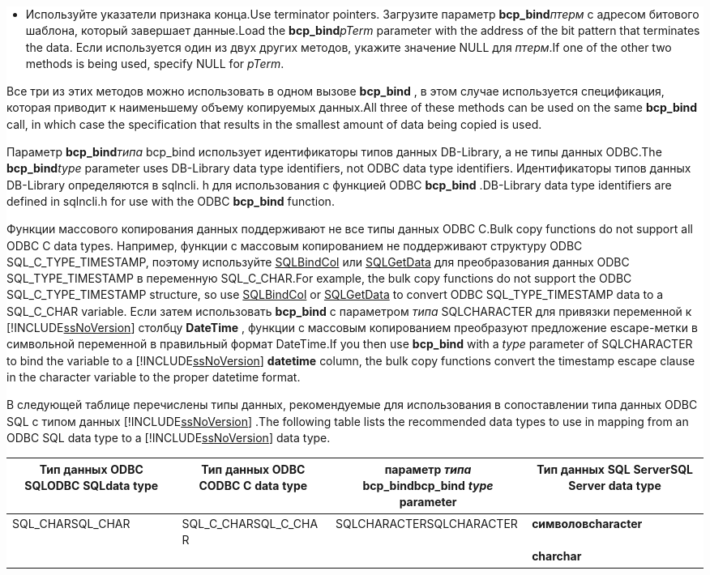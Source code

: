 -   <span data-ttu-id="60b85-124">Используйте указатели признака конца.</span><span class="sxs-lookup"><span data-stu-id="60b85-124">Use terminator pointers.</span></span> <span data-ttu-id="60b85-125">Загрузите параметр **bcp_bind**_птерм_ с адресом битового шаблона, который завершает данные.</span><span class="sxs-lookup"><span data-stu-id="60b85-125">Load the **bcp_bind**_pTerm_ parameter with the address of the bit pattern that terminates the data.</span></span> <span data-ttu-id="60b85-126">Если используется один из двух других методов, укажите значение NULL для *птерм*.</span><span class="sxs-lookup"><span data-stu-id="60b85-126">If one of the other two methods is being used, specify NULL for *pTerm*.</span></span>  
  
 <span data-ttu-id="60b85-127">Все три из этих методов можно использовать в одном вызове **bcp_bind** , в этом случае используется спецификация, которая приводит к наименьшему объему копируемых данных.</span><span class="sxs-lookup"><span data-stu-id="60b85-127">All three of these methods can be used on the same **bcp_bind** call, in which case the specification that results in the smallest amount of data being copied is used.</span></span>  
  
 <span data-ttu-id="60b85-128">Параметр **bcp_bind**_типа_ bcp_bind использует идентификаторы типов данных DB-Library, а не типы данных ODBC.</span><span class="sxs-lookup"><span data-stu-id="60b85-128">The **bcp_bind**_type_ parameter uses DB-Library data type identifiers, not ODBC data type identifiers.</span></span> <span data-ttu-id="60b85-129">Идентификаторы типов данных DB-Library определяются в sqlncli. h для использования с функцией ODBC **bcp_bind** .</span><span class="sxs-lookup"><span data-stu-id="60b85-129">DB-Library data type identifiers are defined in sqlncli.h for use with the ODBC **bcp_bind** function.</span></span>  
  
 <span data-ttu-id="60b85-130">Функции массового копирования данных поддерживают не все типы данных ODBC C.</span><span class="sxs-lookup"><span data-stu-id="60b85-130">Bulk copy functions do not support all ODBC C data types.</span></span> <span data-ttu-id="60b85-131">Например, функции с массовым копированием не поддерживают структуру ODBC SQL_C_TYPE_TIMESTAMP, поэтому используйте [SQLBindCol](../native-client-odbc-api/sqlbindcol.md) или [SQLGetData](../native-client-odbc-api/sqlgetdata.md) для преобразования данных ODBC SQL_TYPE_TIMESTAMP в переменную SQL_C_CHAR.</span><span class="sxs-lookup"><span data-stu-id="60b85-131">For example, the bulk copy functions do not support the ODBC SQL_C_TYPE_TIMESTAMP structure, so use [SQLBindCol](../native-client-odbc-api/sqlbindcol.md) or [SQLGetData](../native-client-odbc-api/sqlgetdata.md) to convert ODBC SQL_TYPE_TIMESTAMP data to a SQL_C_CHAR variable.</span></span> <span data-ttu-id="60b85-132">Если затем использовать **bcp_bind** с параметром *типа* SQLCHARACTER для привязки переменной к [!INCLUDE[ssNoVersion](../../includes/ssnoversion-md.md)] столбцу **DateTime** , функции с массовым копированием преобразуют предложение escape-метки в символьной переменной в правильный формат DateTime.</span><span class="sxs-lookup"><span data-stu-id="60b85-132">If you then use **bcp_bind** with a *type* parameter of SQLCHARACTER to bind the variable to a [!INCLUDE[ssNoVersion](../../includes/ssnoversion-md.md)] **datetime** column, the bulk copy functions convert the timestamp escape clause in the character variable to the proper datetime format.</span></span>  
  
 <span data-ttu-id="60b85-133">В следующей таблице перечислены типы данных, рекомендуемые для использования в сопоставлении типа данных ODBC SQL с типом данных [!INCLUDE[ssNoVersion](../../includes/ssnoversion-md.md)] .</span><span class="sxs-lookup"><span data-stu-id="60b85-133">The following table lists the recommended data types to use in mapping from an ODBC SQL data type to a [!INCLUDE[ssNoVersion](../../includes/ssnoversion-md.md)] data type.</span></span>  
  
|<span data-ttu-id="60b85-134">Тип данных ODBC SQL</span><span class="sxs-lookup"><span data-stu-id="60b85-134">ODBC SQLdata type</span></span>|<span data-ttu-id="60b85-135">Тип данных ODBC C</span><span class="sxs-lookup"><span data-stu-id="60b85-135">ODBC C data type</span></span>|<span data-ttu-id="60b85-136">параметр *типа* bcp_bind</span><span class="sxs-lookup"><span data-stu-id="60b85-136">bcp_bind *type* parameter</span></span>|<span data-ttu-id="60b85-137">Тип данных SQL Server</span><span class="sxs-lookup"><span data-stu-id="60b85-137">SQL Server data type</span></span>|  
|-----------------------|----------------------|--------------------------------|--------------------------|  
|<span data-ttu-id="60b85-138">SQL_CHAR</span><span class="sxs-lookup"><span data-stu-id="60b85-138">SQL_CHAR</span></span>|<span data-ttu-id="60b85-139">SQL_C_CHAR</span><span class="sxs-lookup"><span data-stu-id="60b85-139">SQL_C_CHAR</span></span>|<span data-ttu-id="60b85-140">SQLCHARACTER</span><span class="sxs-lookup"><span data-stu-id="60b85-140">SQLCHARACTER</span></span>|<span data-ttu-id="60b85-141">**символов**</span><span class="sxs-lookup"><span data-stu-id="60b85-141">**character**</span></span><br /><br /> <span data-ttu-id="60b85-142">**char**</span><span class="sxs-lookup"><span data-stu-id="60b85-142">**char**</span></span>|  